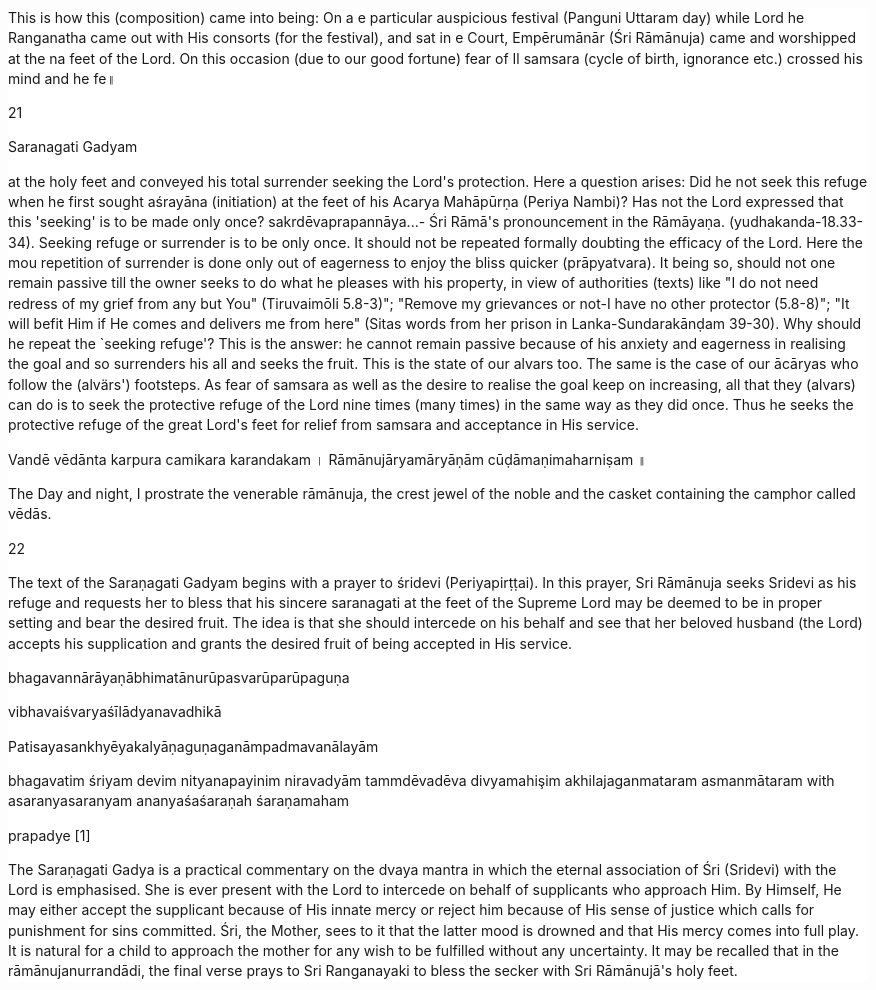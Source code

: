This is how this (composition) came into being: On a e particular auspicious festival (Panguni Uttaram day) while Lord he Ranganatha came out with His consorts (for the festival), and sat in e Court, Empērumānār (Śri Rāmānuja) came and worshipped at the na feet of the Lord. On this occasion (due to our good fortune) fear of Il samsara (cycle of birth, ignorance etc.) crossed his mind and he fe॥ 

21 

Saranagati Gadyam 

at the holy feet and conveyed his total surrender seeking the Lord's protection. Here a question arises: Did he not seek this refuge when he first sought aśrayāna (initiation) at the feet of his Acarya Mahāpūrṇa (Periya Nambi)? Has not the Lord expressed that this 'seeking' is to be made only once? sakrdēvaprapannāya...- Śri Rāmā's pronouncement in the Rāmāyaṇa. (yudhakanda-18.33-34). Seeking refuge or surrender is to be only once. It should not be repeated formally doubting the efficacy of the Lord. Here the mou repetition of surrender is done only out of eagerness to enjoy the bliss quicker (prāpyatvara). It being so, should not one remain passive till the owner seeks to do what he pleases with his property, in view of authorities (texts) like "I do not need redress of my grief from any but You" (Tiruvaimōli 5.8-3)"; "Remove my grievances or not-I have no other protector (5.8-8)"; "It will befit Him if He comes and delivers me from here" (Sitas words from her prison in Lanka-Sundarakānḍam 39-30). Why should he repeat the `seeking refuge'? This is the answer: he cannot remain passive because of his anxiety and eagerness in realising the goal and so surrenders his all and seeks the fruit. This is the state of our alvars too. The same is the case of our ācāryas who follow the (alvärs') footsteps. As fear of samsara as well as the desire to realise the goal keep on increasing, all that they (alvars) can do is to seek the protective refuge of the Lord nine times (many times) in the same way as they did once. Thus he seeks the protective refuge of the great Lord's feet for relief from samsara and acceptance in His service. 

Vandē vēdānta karpura camikara karandakam । Rāmānujāryamāryāṇām cūḍāmaṇimaharniṣam ॥ 

The Day and night, I prostrate the venerable rāmānuja, the crest jewel of the noble and the casket containing the camphor called vēdās. 

22

The text of the Saraṇagati Gadyam begins with a prayer to śridevi (Periyapirṭṭai). In this prayer, Sri Rāmānuja seeks Sridevi as his refuge and requests her to bless that his sincere saranagati at the feet of the Supreme Lord may be deemed to be in proper setting and bear the desired fruit. The idea is that she should intercede on his behalf and see that her beloved husband (the Lord) accepts his supplication and grants the desired fruit of being accepted in His service. 

bhagavannārāyaṇābhimatānurūpasvarūparūpaguṇa 

vibhavaiśvaryaśīlādyanavadhikā 

Patisayasankhyēyakalyāṇaguṇaganāmpadmavanālayām 

bhagavatim śriyam devim nityanapayinim niravadyām tammdēvadēva divyamahişim akhilajaganmataram asmanmātaram with asaranyasaranyam ananyaśaśaraṇah śaraṇamaham 

prapadye [1] 

The Saraṇagati Gadya is a practical commentary on the dvaya mantra in which the eternal association of Śri (Sridevi) with the Lord is emphasised. She is ever present with the Lord to intercede on behalf of supplicants who approach Him. By Himself, He may either accept the supplicant because of His innate mercy or reject him because of His sense of justice which calls for punishment for sins committed. Śri, the Mother, sees to it that the latter mood is drowned and that His mercy comes into full play. It is natural for a child to approach the mother for any wish to be fulfilled without any uncertainty. It may be recalled that in the rāmānujanurrandādi, the final verse prays to Sri Ranganayaki to bless the secker with Sri Rāmānujā's holy feet. 
